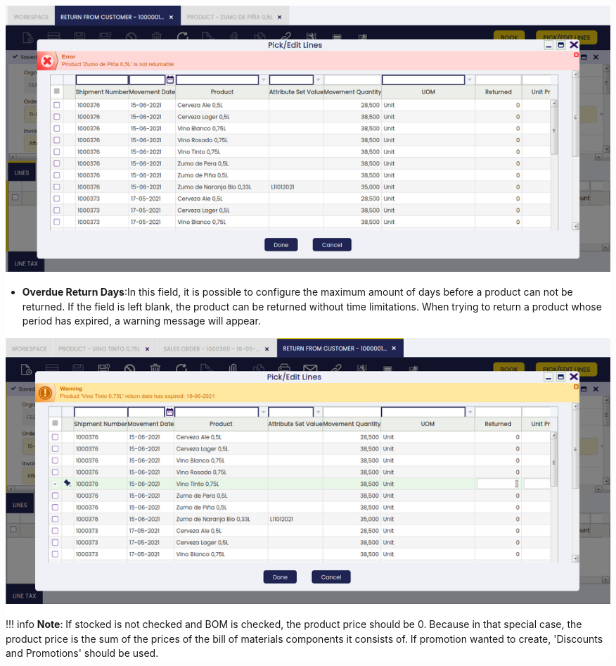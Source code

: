 ![](../../../../assets/drive/8P_B_7zs64s6GpnSTeK9UQ6lBzvVnqGD9qOV3QR0WnAk_vPEZtjWJclvPzCvLx2HhU2oJuV4AjbxdhmspKkr3cWr20QacqX-VnigfqEjCIv9_blgPk1mEIloiZOBk5oCT6y41jQh9JI7HKA5vQ.png)

- **Overdue Return Days**:In this field, it is possible to configure the maximum amount of days before a product can not be returned. If the field is left blank, the product can be returned without time limitations. When trying to return a product whose period has expired, a warning message will appear.

![](../../../../assets/drive/QyvN8QXk9YDUur102n0wpiAY2QPyWux7iOpGMyvUkSVWGsoatyBdBBoMx5sxfWxo7dLX--2yo9cchrXV5yDH9nwpLqtOKLW9bsm4j0XFN9rCTCuusTntdbtxsRzu9Pu5pUinLOQ17lH_GAOymA.png)

!!! info
    **Note**: If stocked is not checked and BOM is checked, the product price should be 0. Because in that special case, the product price is the sum of the prices of the bill of materials components it consists of. If promotion wanted to create, 'Discounts and Promotions' should be used.
